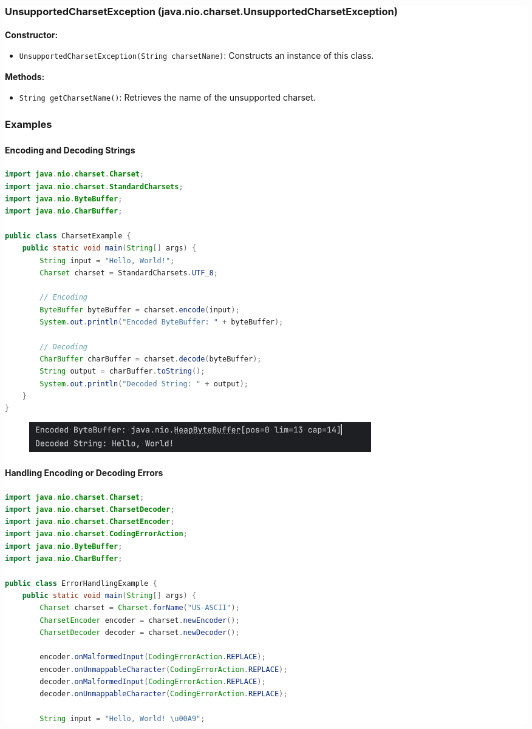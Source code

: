 ### UnsupportedCharsetException (java.nio.charset.UnsupportedCharsetException)

**Constructor:**

* `UnsupportedCharsetException(String charsetName)`: Constructs an instance of this class.

**Methods:**

* `String getCharsetName()`: Retrieves the name of the unsupported charset.

### Examples

#### Encoding and Decoding Strings

```java
import java.nio.charset.Charset;
import java.nio.charset.StandardCharsets;
import java.nio.ByteBuffer;
import java.nio.CharBuffer;

public class CharsetExample {
    public static void main(String[] args) {
        String input = "Hello, World!";
        Charset charset = StandardCharsets.UTF_8;

        // Encoding
        ByteBuffer byteBuffer = charset.encode(input);
        System.out.println("Encoded ByteBuffer: " + byteBuffer);

        // Decoding
        CharBuffer charBuffer = charset.decode(byteBuffer);
        String output = charBuffer.toString();
        System.out.println("Decoded String: " + output);
    }
}
```

<figure><img src="../../../../.gitbook/assets/image (203).png" alt="" width="563"><figcaption></figcaption></figure>

#### Handling Encoding or Decoding Errors

```java
import java.nio.charset.Charset;
import java.nio.charset.CharsetDecoder;
import java.nio.charset.CharsetEncoder;
import java.nio.charset.CodingErrorAction;
import java.nio.ByteBuffer;
import java.nio.CharBuffer;

public class ErrorHandlingExample {
    public static void main(String[] args) {
        Charset charset = Charset.forName("US-ASCII");
        CharsetEncoder encoder = charset.newEncoder();
        CharsetDecoder decoder = charset.newDecoder();

        encoder.onMalformedInput(CodingErrorAction.REPLACE);
        encoder.onUnmappableCharacter(CodingErrorAction.REPLACE);
        decoder.onMalformedInput(CodingErrorAction.REPLACE);
        decoder.onUnmappableCharacter(CodingErrorAction.REPLACE);

        String input = "Hello, World! \u00A9";
```